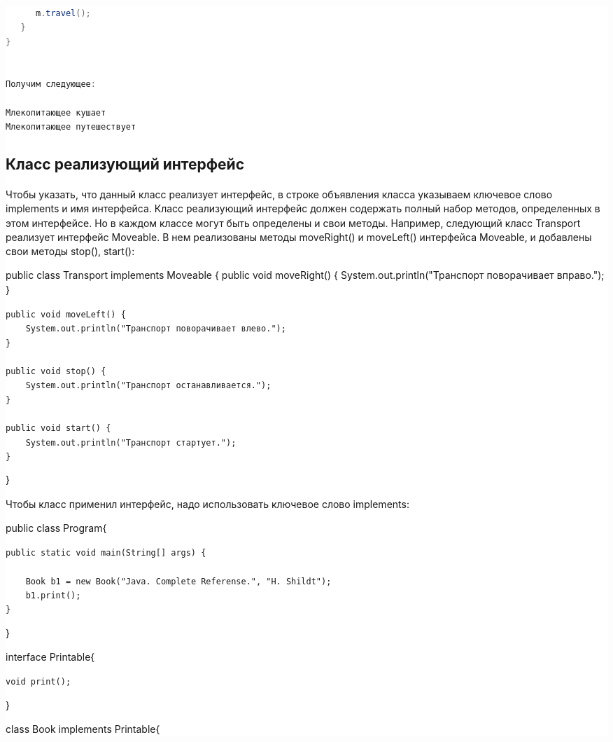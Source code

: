 ```java
      m.travel();
   }
}

 
Получим следующее:

Млекопитающее кушает
Млекопитающее путешествует

```

## Класс реализующий интерфейс
Чтобы указать, что данный класс реализует интерфейс, в строке объявления класса указываем ключевое слово implements и имя интерфейса. Класс реализующий интерфейс должен содержать полный набор методов, определенных в этом интерфейсе. Но в каждом классе могут быть определены и свои методы. Например, следующий класс Transport реализует интерфейс Moveable. В нем реализованы методы moveRight() и moveLeft() интерфейса Moveable, и добавлены свои методы stop(), start():

public class Transport implements Moveable {
    public void moveRight() {
        System.out.println("Транспорт поворачивает вправо.");
    }

    public void moveLeft() {
        System.out.println("Транспорт поворачивает влево.");
    }

    public void stop() {
        System.out.println("Транспорт останавливается.");
    }

    public void start() {
        System.out.println("Транспорт стартует.");
    }
}

Чтобы класс применил интерфейс, надо использовать ключевое слово implements:

public class Program{
      
    public static void main(String[] args) {
             
        Book b1 = new Book("Java. Complete Referense.", "H. Shildt");
        b1.print();
    }
}

interface Printable{
 
    void print();
}

class Book implements Printable{
  